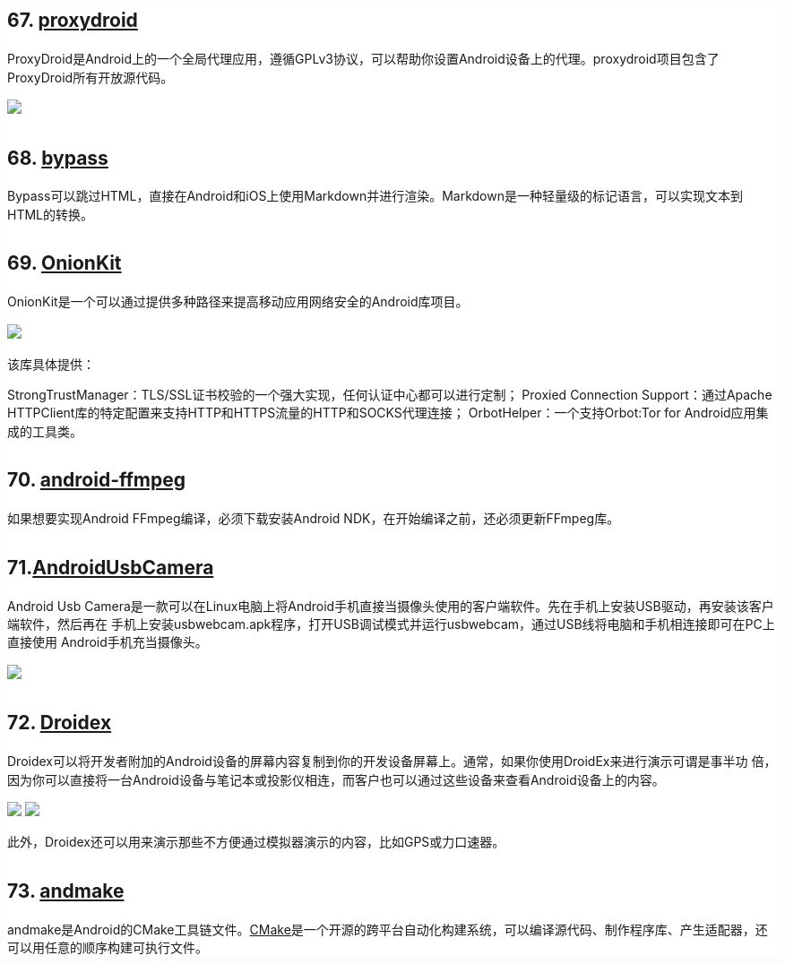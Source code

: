 ## 67. [proxydroid](https://github.com/madeye/proxydroid)

ProxyDroid是Android上的一个全局代理应用，遵循GPLv3协议，可以帮助你设置Android设备上的代理。proxydroid项目包含了ProxyDroid所有开放源代码。

![](/Resource/Github74OpenSourceProject/519b28bf8c048_middle.jpg)

## 68. [bypass](https://github.com/Uncodin/bypass)

Bypass可以跳过HTML，直接在Android和iOS上使用Markdown并进行渲染。Markdown是一种轻量级的标记语言，可以实现文本到HTML的转换。

## 69. [OnionKit](https://github.com/guardianproject/OnionKit)

OnionKit是一个可以通过提供多种路径来提高移动应用网络安全的Android库项目。

![](/Resource/Github74OpenSourceProject/519b6ca87de40_middle.jpg)

该库具体提供：

StrongTrustManager：TLS/SSL证书校验的一个强大实现，任何认证中心都可以进行定制；
Proxied Connection Support：通过Apache HTTPClient库的特定配置来支持HTTP和HTTPS流量的HTTP和SOCKS代理连接；
OrbotHelper：一个支持Orbot:Tor for Android应用集成的工具类。
## 70. [android-ffmpeg](https://github.com/mconf/android-ffmpeg)

如果想要实现Android FFmpeg编译，必须下载安装Android NDK，在开始编译之前，还必须更新FFmpeg库。

## 71.[AndroidUsbCamera](https://github.com/marcogulino/AndroidUsbCamera)

Android Usb Camera是一款可以在Linux电脑上将Android手机直接当摄像头使用的客户端软件。先在手机上安装USB驱动，再安装该客户端软件，然后再在 手机上安装usbwebcam.apk程序，打开USB调试模式并运行usbwebcam，通过USB线将电脑和手机相连接即可在PC上直接使用 Android手机充当摄像头。

![](/Resource/Github74OpenSourceProject/519b1da09175e_middle.jpg)

## 72. [Droidex](https://github.com/tonypujals/droidex)

Droidex可以将开发者附加的Android设备的屏幕内容复制到你的开发设备屏幕上。通常，如果你使用DroidEx来进行演示可谓是事半功 倍，因为你可以直接将一台Android设备与笔记本或投影仪相连，而客户也可以通过这些设备来查看Android设备上的内容。

![](/Resource/Github74OpenSourceProject/519b6d66639b5_middle.jpg)
![](/Resource/Github74OpenSourceProject/519b6d78898a6_middle.jpg)

此外，Droidex还可以用来演示那些不方便通过模拟器演示的内容，比如GPS或力口速器。

## 73. [andmake](https://github.com/zouguangxian/andmake)

andmake是Android的CMake工具链文件。[CMake](http://zh.wikipedia.org/wiki/CMake)是一个开源的跨平台自动化构建系统，可以编译源代码、制作程序库、产生适配器，还可以用任意的顺序构建可执行文件。
